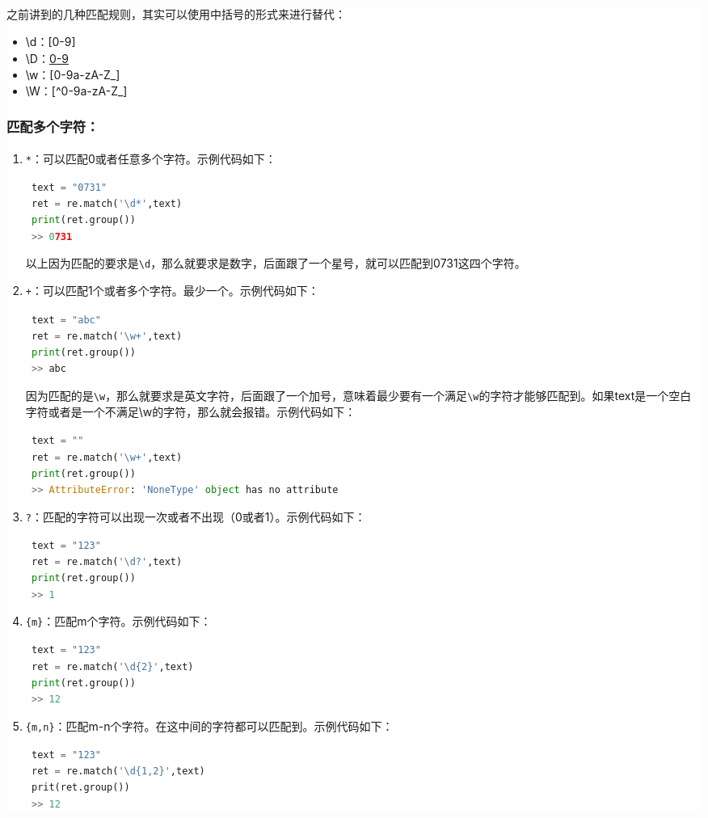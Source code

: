 之前讲到的几种匹配规则，其实可以使用中括号的形式来进行替代：

- \d：[0-9]
- \D：[0-9](#fn_0-9)
- \w：[0-9a-zA-Z_]
- \W：[^0-9a-zA-Z_]

### 匹配多个字符：

1. `*`：可以匹配0或者任意多个字符。示例代码如下：

   ```python
    text = "0731"
    ret = re.match('\d*',text)
    print(ret.group())
    >> 0731
   ```

   以上因为匹配的要求是`\d`，那么就要求是数字，后面跟了一个星号，就可以匹配到0731这四个字符。

2. `+`：可以匹配1个或者多个字符。最少一个。示例代码如下：

   ```python
    text = "abc"
    ret = re.match('\w+',text)
    print(ret.group())
    >> abc
   ```

   因为匹配的是`\w`，那么就要求是英文字符，后面跟了一个加号，意味着最少要有一个满足`\w`的字符才能够匹配到。如果text是一个空白字符或者是一个不满足\w的字符，那么就会报错。示例代码如下：

   ```python
    text = ""
    ret = re.match('\w+',text)
    print(ret.group())
    >> AttributeError: 'NoneType' object has no attribute
   ```

3. `?`：匹配的字符可以出现一次或者不出现（0或者1）。示例代码如下：

   ```python
    text = "123"
    ret = re.match('\d?',text)
    print(ret.group())
    >> 1
   ```

4. `{m}`：匹配m个字符。示例代码如下：

   ```python
    text = "123"
    ret = re.match('\d{2}',text)
    print(ret.group())
    >> 12
   ```

5. `{m,n}`：匹配m-n个字符。在这中间的字符都可以匹配到。示例代码如下：

   ```python
    text = "123"
    ret = re.match('\d{1,2}',text)
    prit(ret.group())
    >> 12
   ```
